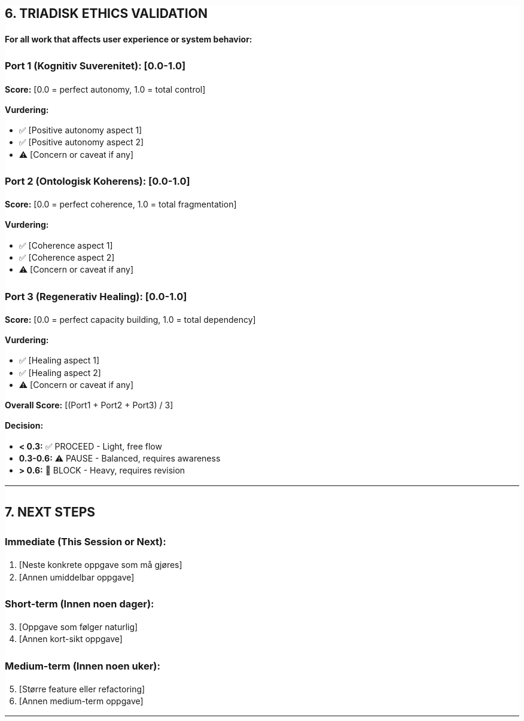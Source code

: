 
## 6. TRIADISK ETHICS VALIDATION

**For all work that affects user experience or system behavior:**

### Port 1 (Kognitiv Suverenitet): [0.0-1.0]

**Score:** [0.0 = perfect autonomy, 1.0 = total control]

**Vurdering:**
- ✅ [Positive autonomy aspect 1]
- ✅ [Positive autonomy aspect 2]
- ⚠️ [Concern or caveat if any]

### Port 2 (Ontologisk Koherens): [0.0-1.0]

**Score:** [0.0 = perfect coherence, 1.0 = total fragmentation]

**Vurdering:**
- ✅ [Coherence aspect 1]
- ✅ [Coherence aspect 2]
- ⚠️ [Concern or caveat if any]

### Port 3 (Regenerativ Healing): [0.0-1.0]

**Score:** [0.0 = perfect capacity building, 1.0 = total dependency]

**Vurdering:**
- ✅ [Healing aspect 1]
- ✅ [Healing aspect 2]
- ⚠️ [Concern or caveat if any]

**Overall Score:** [(Port1 + Port2 + Port3) / 3]

**Decision:**
- **< 0.3:** ✅ PROCEED - Light, free flow
- **0.3-0.6:** ⚠️ PAUSE - Balanced, requires awareness
- **> 0.6:** 🛑 BLOCK - Heavy, requires revision

---

## 7. NEXT STEPS

### Immediate (This Session or Next):
1. [Neste konkrete oppgave som må gjøres]
2. [Annen umiddelbar oppgave]

### Short-term (Innen noen dager):
3. [Oppgave som følger naturlig]
4. [Annen kort-sikt oppgave]

### Medium-term (Innen noen uker):
5. [Større feature eller refactoring]
6. [Annen medium-term oppgave]

---